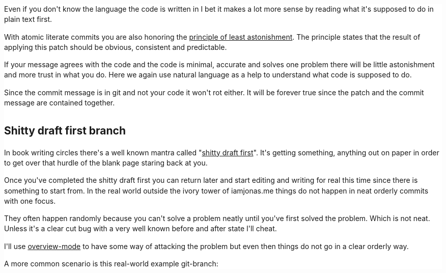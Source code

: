 Even if you don't know the language the code is written in I bet it makes a lot more sense by reading what it's supposed to do in plain text first.

With atomic literate commits you are also honoring the [principle of least astonishment](https://en.wikipedia.org/wiki/Principle_of_least_astonishment). The principle states that the result of applying this patch should be obvious, consistent and predictable.

If your message agrees with the code and the code is minimal, accurate and solves one problem there will be little astonishment and more trust in what you do. Here we again use natural language as a help to understand what code is supposed to do.

Since the commit message is in git and not your code it won't rot either. It will be forever true since the patch and the commit message are contained together.

## Shitty draft first branch
In book writing circles there's a well known mantra called "[shitty draft first](https://wrd.as.uky.edu/sites/default/files/1-Shitty%20First%20Drafts.pdf)". It's getting something, anything out on paper in order to get over that hurdle of the blank page staring back at you.

Once you've completed the shitty draft first you can return later and start editing and writing for real this time since there is something to start from. In the real world outside the ivory tower of iamjonas.me things do not happen in neat orderly commits with one focus.

They often happen randomly because you can't solve a problem neatly until you've first solved the problem. Which is not neat. Unless it's a clear cut bug with a very well known before and after state I'll cheat.

I'll use [overview-mode](https://www.iamjonas.me/2020/06/overview-mode.html) to have some way of attacking the problem but even then things do not go in a clear orderly way.

A more common scenario is this real-world example git-branch:
